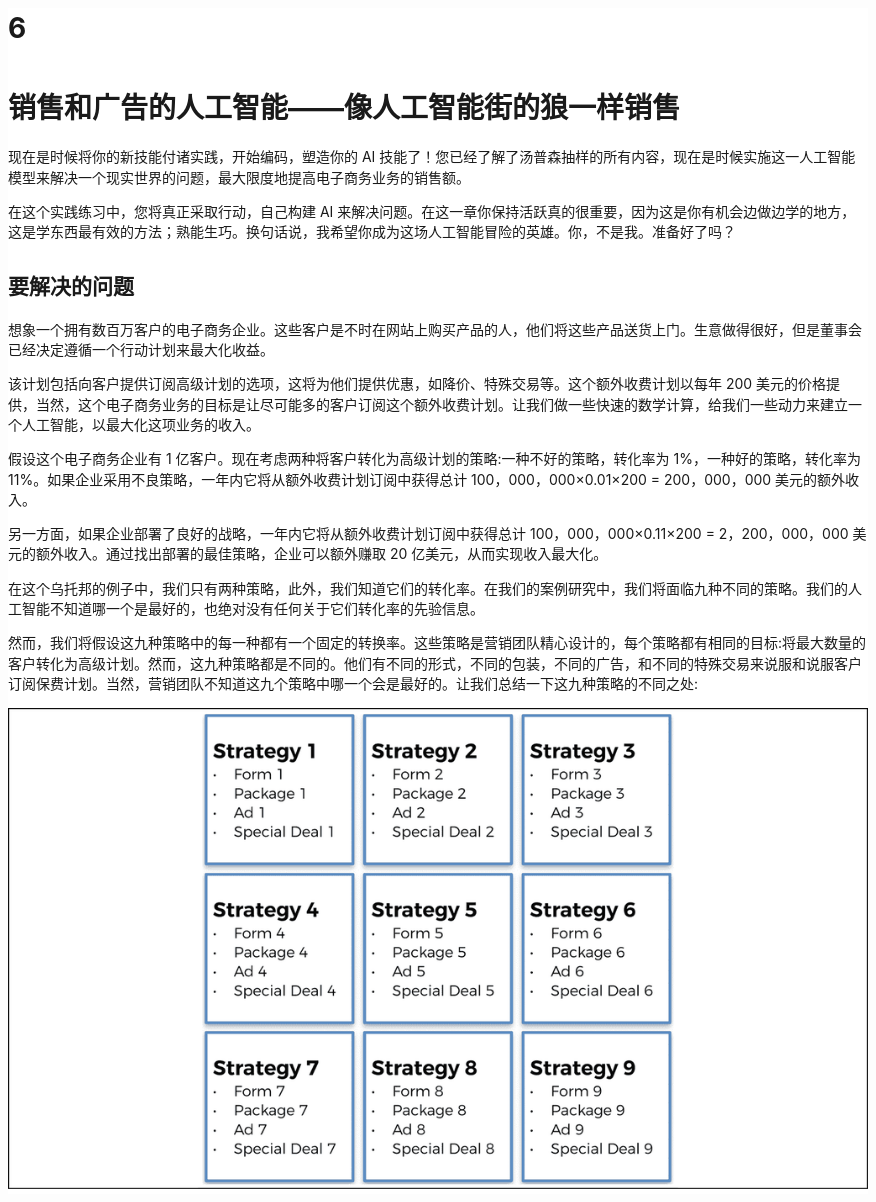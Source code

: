<title>Chapter_6</title>

# 6

# 销售和广告的人工智能——像人工智能街的狼一样销售

现在是时候将你的新技能付诸实践，开始编码，塑造你的 AI 技能了！您已经了解了汤普森抽样的所有内容，现在是时候实施这一人工智能模型来解决一个现实世界的问题，最大限度地提高电子商务业务的销售额。

在这个实践练习中，您将真正采取行动，自己构建 AI 来解决问题。在这一章你保持活跃真的很重要，因为这是你有机会边做边学的地方，这是学东西最有效的方法；熟能生巧。换句话说，我希望你成为这场人工智能冒险的英雄。你，不是我。准备好了吗？

## 要解决的问题

想象一个拥有数百万客户的电子商务企业。这些客户是不时在网站上购买产品的人，他们将这些产品送货上门。生意做得很好，但是董事会已经决定遵循一个行动计划来最大化收益。

该计划包括向客户提供订阅高级计划的选项，这将为他们提供优惠，如降价、特殊交易等。这个额外收费计划以每年 200 美元的价格提供，当然，这个电子商务业务的目标是让尽可能多的客户订阅这个额外收费计划。让我们做一些快速的数学计算，给我们一些动力来建立一个人工智能，以最大化这项业务的收入。

假设这个电子商务企业有 1 亿客户。现在考虑两种将客户转化为高级计划的策略:一种不好的策略，转化率为 1%，一种好的策略，转化率为 11%。如果企业采用不良策略，一年内它将从额外收费计划订阅中获得总计 100，000，000×0.01×200 = 200，000，000 美元的额外收入。

另一方面，如果企业部署了良好的战略，一年内它将从额外收费计划订阅中获得总计 100，000，000×0.11×200 = 2，200，000，000 美元的额外收入。通过找出部署的最佳策略，企业可以额外赚取 20 亿美元，从而实现收入最大化。

在这个乌托邦的例子中，我们只有两种策略，此外，我们知道它们的转化率。在我们的案例研究中，我们将面临九种不同的策略。我们的人工智能不知道哪一个是最好的，也绝对没有任何关于它们转化率的先验信息。

然而，我们将假设这九种策略中的每一种都有一个固定的转换率。这些策略是营销团队精心设计的，每个策略都有相同的目标:将最大数量的客户转化为高级计划。然而，这九种策略都是不同的。他们有不同的形式，不同的包装，不同的广告，和不同的特殊交易来说服和说服客户订阅保费计划。当然，营销团队不知道这九个策略中哪一个会是最好的。让我们总结一下这九种策略的不同之处:

![](img/B14110_06_01.png)
